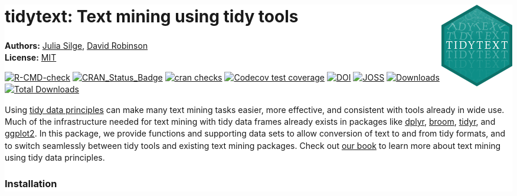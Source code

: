 


# tidytext: Text mining using tidy tools <img src="man/figures/tidytext.png" align="right" />

**Authors:** [Julia Silge](https://juliasilge.com/), [David
Robinson](http://varianceexplained.org/)<br/> **License:**
[MIT](https://opensource.org/licenses/MIT)



[![R-CMD-check](https://github.com/juliasilge/tidytext/actions/workflows/R-CMD-check.yaml/badge.svg)](https://github.com/juliasilge/tidytext/actions/workflows/R-CMD-check.yaml)
[![CRAN_Status_Badge](https://www.r-pkg.org/badges/version/tidytext)](https://cran.r-project.org/package=tidytext)
[![cran
checks](https://cranchecks.info/badges/summary/tidytext)](https://cran.r-project.org/web/checks/check_results_tidytext.html)
[![Codecov test
coverage](https://codecov.io/gh/juliasilge/tidytext/branch/main/graph/badge.svg)](https://app.codecov.io/gh/juliasilge/tidytext?branch=main)
[![DOI](https://zenodo.org/badge/22224/juliasilge/tidytext.svg)](https://zenodo.org/badge/latestdoi/22224/juliasilge/tidytext)
[![JOSS](https://joss.theoj.org/papers/10.21105/joss.00037/status.svg)](https://joss.theoj.org/papers/10.21105/joss.00037)
[![Downloads](https://cranlogs.r-pkg.org/badges/tidytext)](https://CRAN.R-project.org/package=tidytext)
[![Total
Downloads](https://cranlogs.r-pkg.org/badges/grand-total/tidytext?color=orange)](https://CRAN.R-project.org/package=tidytext)


Using [tidy data principles](https://doi.org/10.18637/jss.v059.i10) can
make many text mining tasks easier, more effective, and consistent with
tools already in wide use. Much of the infrastructure needed for text
mining with tidy data frames already exists in packages like
[dplyr](https://cran.r-project.org/package=dplyr),
[broom](https://cran.r-project.org/package=broom),
[tidyr](https://cran.r-project.org/package=tidyr), and
[ggplot2](https://cran.r-project.org/package=ggplot2). In this package,
we provide functions and supporting data sets to allow conversion of
text to and from tidy formats, and to switch seamlessly between tidy
tools and existing text mining packages. Check out [our
book](https://www.tidytextmining.com/) to learn more about text mining
using tidy data principles.

### Installation
